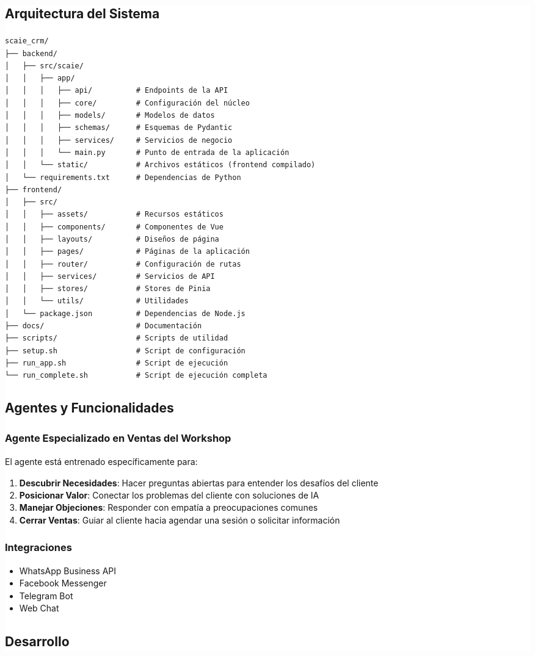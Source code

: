 ## Arquitectura del Sistema

```
scaie_crm/
├── backend/
│   ├── src/scaie/
│   │   ├── app/
│   │   │   ├── api/          # Endpoints de la API
│   │   │   ├── core/         # Configuración del núcleo
│   │   │   ├── models/       # Modelos de datos
│   │   │   ├── schemas/      # Esquemas de Pydantic
│   │   │   ├── services/     # Servicios de negocio
│   │   │   └── main.py       # Punto de entrada de la aplicación
│   │   └── static/           # Archivos estáticos (frontend compilado)
│   └── requirements.txt      # Dependencias de Python
├── frontend/
│   ├── src/
│   │   ├── assets/           # Recursos estáticos
│   │   ├── components/       # Componentes de Vue
│   │   ├── layouts/          # Diseños de página
│   │   ├── pages/            # Páginas de la aplicación
│   │   ├── router/           # Configuración de rutas
│   │   ├── services/         # Servicios de API
│   │   ├── stores/           # Stores de Pinia
│   │   └── utils/            # Utilidades
│   └── package.json          # Dependencias de Node.js
├── docs/                     # Documentación
├── scripts/                  # Scripts de utilidad
├── setup.sh                  # Script de configuración
├── run_app.sh                # Script de ejecución
└── run_complete.sh           # Script de ejecución completa
```

## Agentes y Funcionalidades

### Agente Especializado en Ventas del Workshop

El agente está entrenado específicamente para:
1. **Descubrir Necesidades**: Hacer preguntas abiertas para entender los desafíos del cliente
2. **Posicionar Valor**: Conectar los problemas del cliente con soluciones de IA
3. **Manejar Objeciones**: Responder con empatía a preocupaciones comunes
4. **Cerrar Ventas**: Guiar al cliente hacia agendar una sesión o solicitar información

### Integraciones

- WhatsApp Business API
- Facebook Messenger
- Telegram Bot
- Web Chat

## Desarrollo
